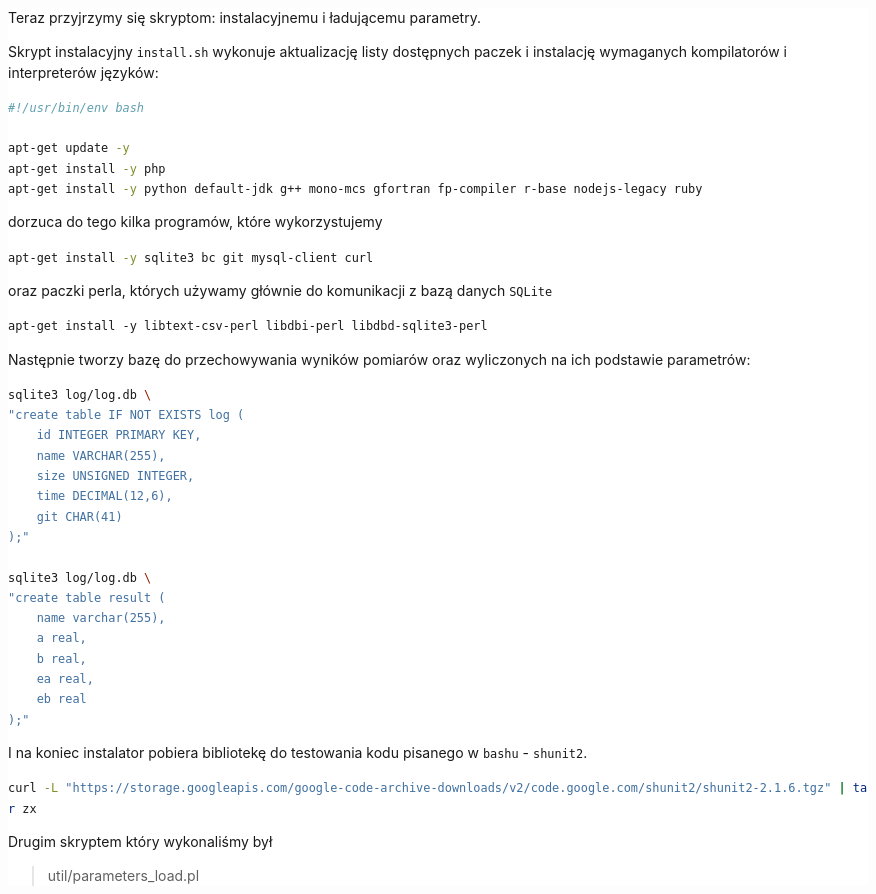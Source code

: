 Teraz przyjrzymy się skryptom: instalacyjnemu i ładującemu parametry.

Skrypt instalacyjny `install.sh` wykonuje aktualizację listy dostępnych paczek i instalację wymaganych kompilatorów i interpreterów języków:

```bash
#!/usr/bin/env bash

apt-get update -y
apt-get install -y php
apt-get install -y python default-jdk g++ mono-mcs gfortran fp-compiler r-base nodejs-legacy ruby
```

dorzuca do tego kilka programów, które wykorzystujemy

```bash
apt-get install -y sqlite3 bc git mysql-client curl
```

oraz paczki perla, których używamy głównie do komunikacji z bazą danych `SQLite`

```
apt-get install -y libtext-csv-perl libdbi-perl libdbd-sqlite3-perl
```

Następnie tworzy bazę do przechowywania wyników pomiarów oraz wyliczonych na ich podstawie parametrów:

```bash
sqlite3 log/log.db \
"create table IF NOT EXISTS log (
    id INTEGER PRIMARY KEY,
    name VARCHAR(255),
    size UNSIGNED INTEGER,
    time DECIMAL(12,6),
    git CHAR(41)
);"

sqlite3 log/log.db \
"create table result (
    name varchar(255),
    a real,
    b real,
    ea real,
    eb real
);"
```

I na koniec instalator pobiera bibliotekę do testowania kodu pisanego w `bashu` - `shunit2`.

```bash
curl -L "https://storage.googleapis.com/google-code-archive-downloads/v2/code.google.com/shunit2/shunit2-2.1.6.tgz" | tar zx
```

Drugim skryptem który wykonaliśmy był

> util/parameters\_load.pl

